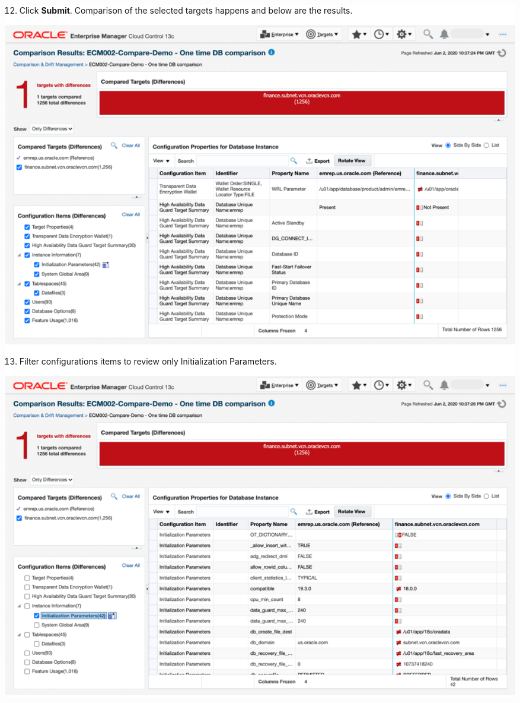 12. Click **Submit**. Comparison of the selected targets happens and below are the results.

  ![](images/ecm2_one_time_database_comparison_results1.png " ")

13. Filter configurations items to review only Initialization Parameters.

  ![](images/ecm2_one_time_database_comparison_results2.png " ")
